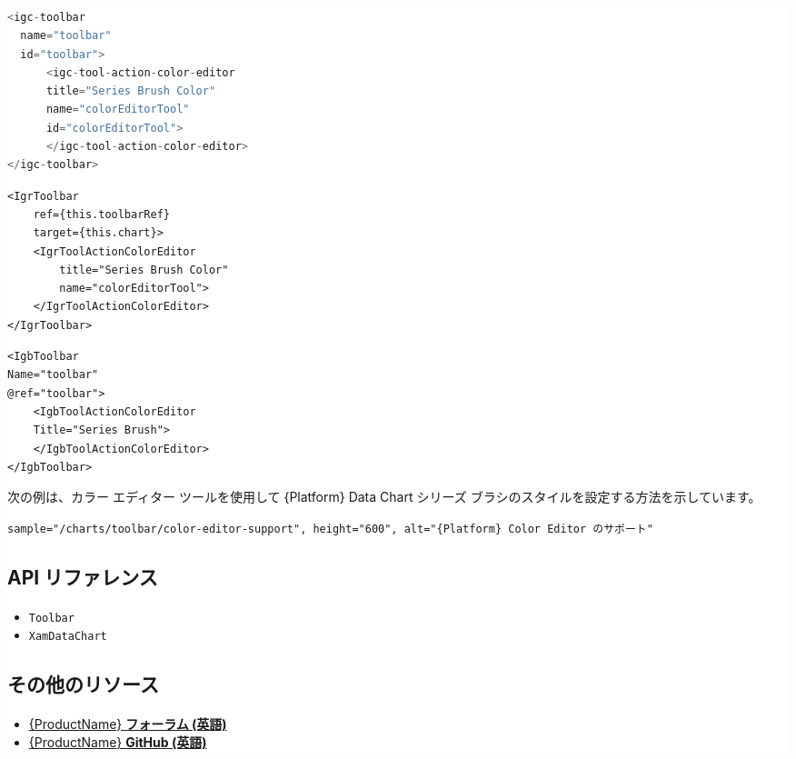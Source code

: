 ```ts
<igc-toolbar
  name="toolbar"
  id="toolbar">
      <igc-tool-action-color-editor
      title="Series Brush Color"
      name="colorEditorTool"
      id="colorEditorTool">
      </igc-tool-action-color-editor>
</igc-toolbar>
```

```tsx
<IgrToolbar
    ref={this.toolbarRef}
    target={this.chart}>
    <IgrToolActionColorEditor
        title="Series Brush Color"
        name="colorEditorTool">
    </IgrToolActionColorEditor>
</IgrToolbar>
```

```razor
<IgbToolbar
Name="toolbar"
@ref="toolbar">
    <IgbToolActionColorEditor
    Title="Series Brush">
    </IgbToolActionColorEditor>
</IgbToolbar>
```

次の例は、カラー エディター ツールを使用して {Platform} Data Chart シリーズ ブラシのスタイルを設定する方法を示しています。

`sample="/charts/toolbar/color-editor-support", height="600", alt="{Platform} Color Editor のサポート"`



## API リファレンス

 - `Toolbar`
 - `XamDataChart`

## その他のリソース

* [{ProductName} **フォーラム (英語)**]({ForumsLink})
* [{ProductName} **GitHub (英語)**]({GithubLink})
